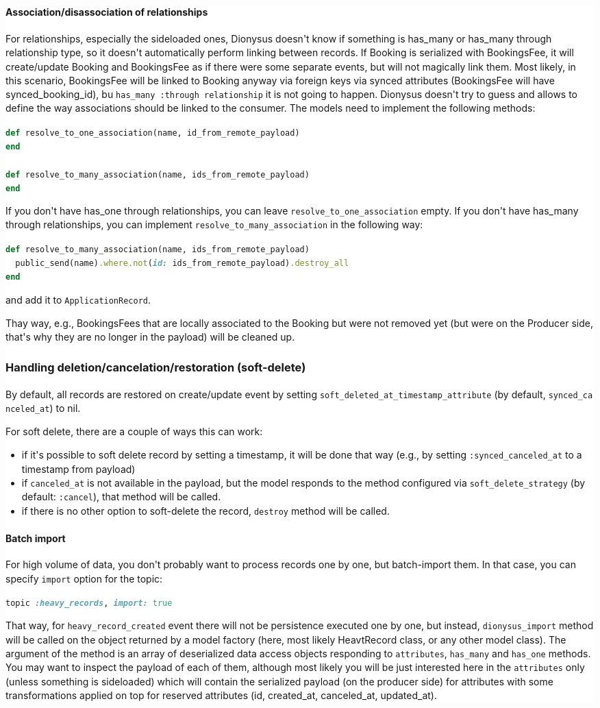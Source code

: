 #### Association/disassociation of relationships

For relationships, especially the sideloaded ones, Dionysus doesn't know if something is has_many or has_many through relationship type, so it doesn't automatically perform linking between records. If Booking is serialized with BookingsFee, it will create/update Booking and BookingsFee as if there were some separate events, but will not magically link them. Most likely, in this scenario, BookingsFee will be linked to Booking anyway via foreign keys via synced attributes (BookingsFee will have synced_booking_id), bu `has_many :through relationship` it is not going to happen. Dionysus doesn't try to guess and allows to define the way associations should be linked to the consumer. The models need to implement the following methods:

``` rb
def resolve_to_one_association(name, id_from_remote_payload)
end

def resolve_to_many_association(name, ids_from_remote_payload)
end
```

If you don't have has_one through relationships, you can leave `resolve_to_one_association` empty. If you don't have has_many through relationships, you can implement `resolve_to_many_association` in the following way:

``` rb
def resolve_to_many_association(name, ids_from_remote_payload)
  public_send(name).where.not(id: ids_from_remote_payload).destroy_all
end
```

and add it to `ApplicationRecord`.

Thay way, e.g., BookingsFees that are locally associated to the Booking but were not removed yet (but were on the Producer side, that's why they are no longer in the payload) will be cleaned up.

### Handling deletion/cancelation/restoration (soft-delete)

By default, all records are restored on create/update event by setting `soft_deleted_at_timestamp_attribute` (by default, `synced_canceled_at`) to nil.

For soft delete, there are a couple of ways this can work:
- if it's possible to soft delete record by setting a timestamp, it will be done that way (e.g., by setting `:synced_canceled_at` to a timestamp from payload)
- if `canceled_at` is not available in the payload, but the model responds to the method configured via `soft_delete_strategy` (by default: `:cancel`), that method will be called.
- if there is no other option to soft-delete the record, `destroy` method will be called.

#### Batch import

For high volume of data, you don't probably want to process records one by one, but batch-import them. In that case, you can specify `import` option for the topic:

``` rb
topic :heavy_records, import: true
```

That way, for `heavy_record_created` event there will not be persistence executed one by one, but instead, `dionysus_import` method will be called on the object returned by a model factory (here, most likely HeavtRecord class, or any other model class). The argument of the method is an array of deserialized data access objects responding to `attributes`, `has_many` and `has_one` methods. You may want to inspect the payload of each of them, although most likely you will be just interested here in the `attributes` only (unless something is sideloaded) which will contain the serialized payload (on the producer side) for attributes with some transformations applied on top for reserved attributes (id, created_at, canceled_at, updated_at).
